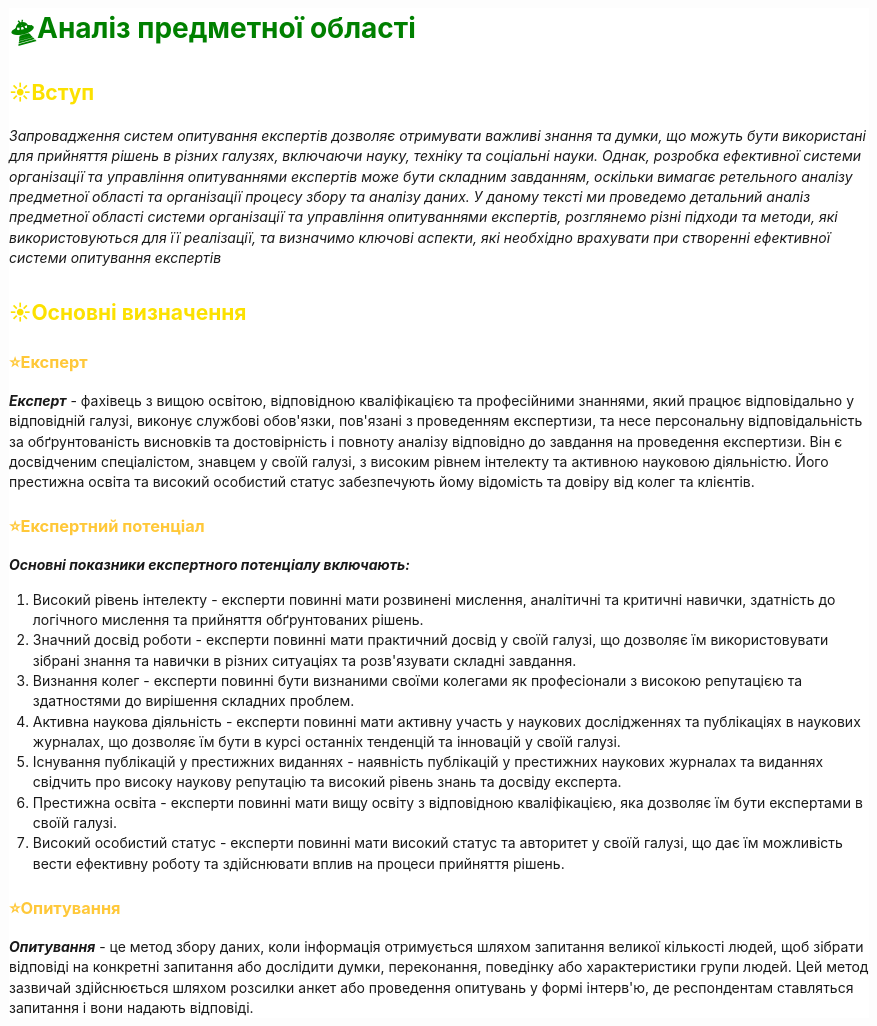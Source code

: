 # <span style="color:green;">🛸Аналіз предметної області</span>

## <span style="color: #FCE100;">☀️Вступ</span>               

*Запровадження систем опитування експертів дозволяє отримувати важливі знання та думки, що можуть бути використані для прийняття рішень в різних галузях, включаючи науку, техніку та соціальні науки. Однак, розробка ефективної системи організації та управління опитуваннями експертів може бути складним завданням, оскільки вимагає ретельного аналізу предметної області та організації процесу збору та аналізу даних. У даному тексті ми проведемо детальний аналіз предметної області системи організації та управління опитуваннями експертів, розглянемо різні підходи та методи, які використовуються для її реалізації, та визначимо ключові аспекти, які необхідно врахувати при створенні ефективної системи опитування експертів*
## <span style="color: #FCE100;">☀️Основні визначення</span>

### <span style="color: #FFC839;"> ⭐️Експерт </span>
***Експерт*** - фахівець з вищою освітою, відповідною кваліфікацією та професійними знаннями, який працює відповідально у відповідній галузі, виконує службові обов'язки, пов'язані з проведенням експертизи, та несе персональну відповідальність за обґрунтованість висновків та достовірність і повноту аналізу відповідно до завдання на проведення експертизи. Він є досвідченим спеціалістом, знавцем у своїй галузі, з високим рівнем інтелекту та активною науковою діяльністю. Його престижна освіта та високий особистий статус забезпечують йому відомість та довіру від колег та клієнтів.

### <span style="color: #FFC839;"> ⭐️Експертний потенціал </span>
***Основні показники експертного потенціалу включають:***
1.	Високий рівень інтелекту - експерти повинні мати розвинені мислення, аналітичні та критичні навички, здатність до логічного мислення та прийняття обґрунтованих рішень.
2.	Значний досвід роботи - експерти повинні мати практичний досвід у своїй галузі, що дозволяє їм використовувати зібрані знання та навички в різних ситуаціях та розв'язувати складні завдання.
3.	Визнання колег - експерти повинні бути визнаними своїми колегами як професіонали з високою репутацією та здатностями до вирішення складних проблем.
4.	Активна наукова діяльність - експерти повинні мати активну участь у наукових дослідженнях та публікаціях в наукових журналах, що дозволяє їм бути в курсі останніх тенденцій та інновацій у своїй галузі.
5.	Існування публікацій у престижних виданнях - наявність публікацій у престижних наукових журналах та виданнях свідчить про високу наукову репутацію та високий рівень знань та досвіду експерта.
6.	Престижна освіта - експерти повинні мати вищу освіту з відповідною кваліфікацією, яка дозволяє їм бути експертами в своїй галузі.
7.	Високий особистий статус - експерти повинні мати високий статус та авторитет у своїй галузі, що дає їм можливість вести ефективну роботу та здійснювати вплив на процеси прийняття рішень.

### <span style="color: #FFC839;"> ⭐️Опитування </span>
***Опитування*** - це метод збору даних, коли інформація отримується шляхом запитання великої кількості людей, щоб зібрати відповіді на конкретні запитання або дослідити думки, переконання, поведінку або характеристики групи людей. Цей метод зазвичай здійснюється шляхом розсилки анкет або проведення опитувань у формі інтерв'ю, де респондентам ставляться запитання і вони надають відповіді.
 